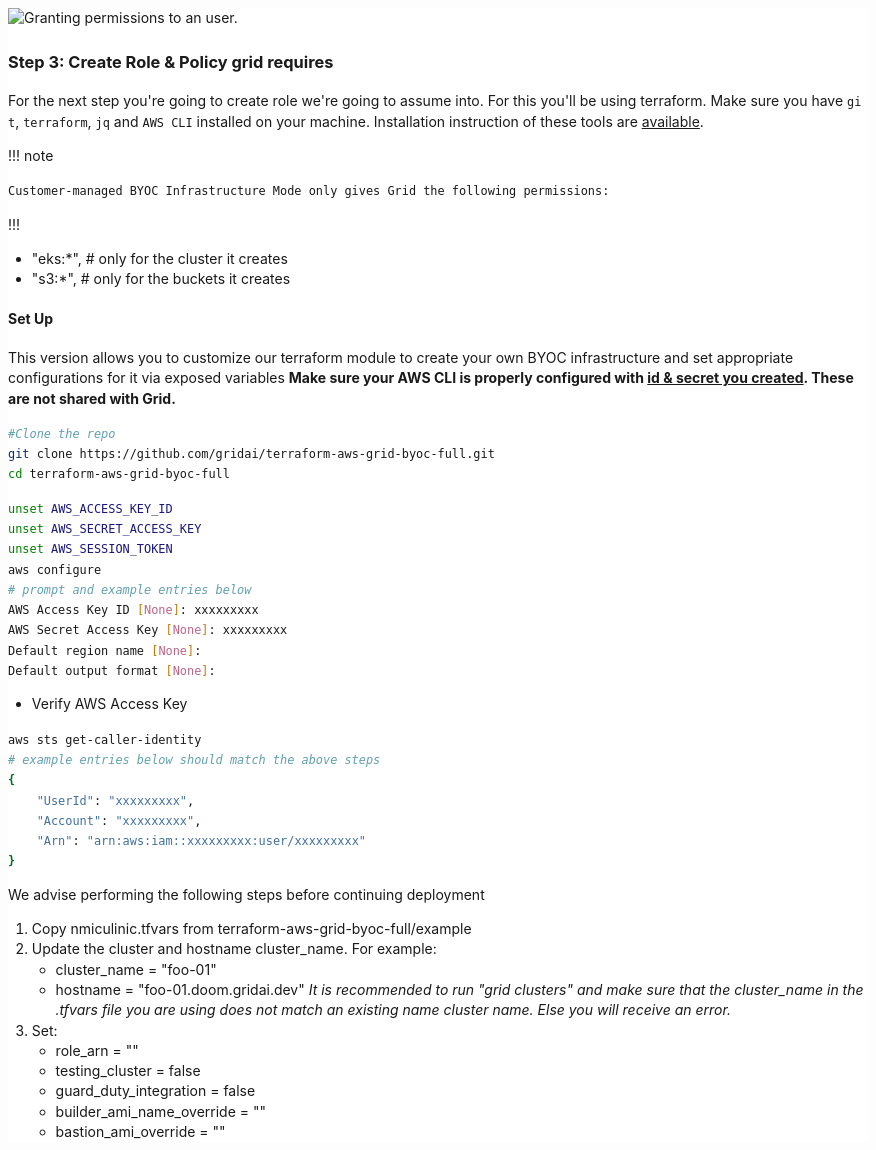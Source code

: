 ![Granting permissions to an user.](../../images/byoc/aws-add-permissions.png)

### Step 3: Create Role & Policy grid requires

For the next step you're going to create role we're going to assume into. For this you'll be using terraform. Make sure you have `git`, `terraform`, `jq` and `AWS CLI` installed on your machine. Installation instruction of these tools are [available](adding-custom-cloud-credentials.md#prerequisites).

!!! note

    Customer-managed BYOC Infrastructure Mode only gives Grid the following permissions:

!!!
  * "eks:\*", # only for the cluster it creates
  * "s3:\*", # only for the buckets it creates


#### Set Up
This version allows you to customize our terraform module to create your own BYOC infrastructure and set appropriate configurations for it via exposed variables **Make sure your AWS CLI is properly configured with [id & secret you created](adding-custom-cloud-credentials.md#d-create-new-aws-keys).  These are not shared with Grid.**

```bash
#Clone the repo
git clone https://github.com/gridai/terraform-aws-grid-byoc-full.git
cd terraform-aws-grid-byoc-full
```

```bash
unset AWS_ACCESS_KEY_ID
unset AWS_SECRET_ACCESS_KEY
unset AWS_SESSION_TOKEN
aws configure
# prompt and example entries below
AWS Access Key ID [None]: xxxxxxxxx
AWS Secret Access Key [None]: xxxxxxxxx
Default region name [None]:
Default output format [None]:
```

* Verify AWS Access Key

```bash
aws sts get-caller-identity
# example entries below should match the above steps
{
    "UserId": "xxxxxxxxx",
    "Account": "xxxxxxxxx",
    "Arn": "arn:aws:iam::xxxxxxxxx:user/xxxxxxxxx"
}
```

We advise performing the following steps before continuing deployment
1. Copy nmiculinic.tfvars from terraform-aws-grid-byoc-full/example
2. Update the cluster and hostname cluster_name. For example:
	  - cluster_name = "foo-01"
	  - hostname    = "foo-01.doom.gridai.dev"
*It is recommended to run "grid clusters" and make sure that the cluster_name in the .tfvars file you are using does not match an existing name cluster name. Else you will receive an error.*
3. Set:
	  - role_arn = ""
	  - testing_cluster = false
	  - guard_duty_integration = false
	  - builder_ami_name_override = ""
	  - bastion_ami_override = ""
  